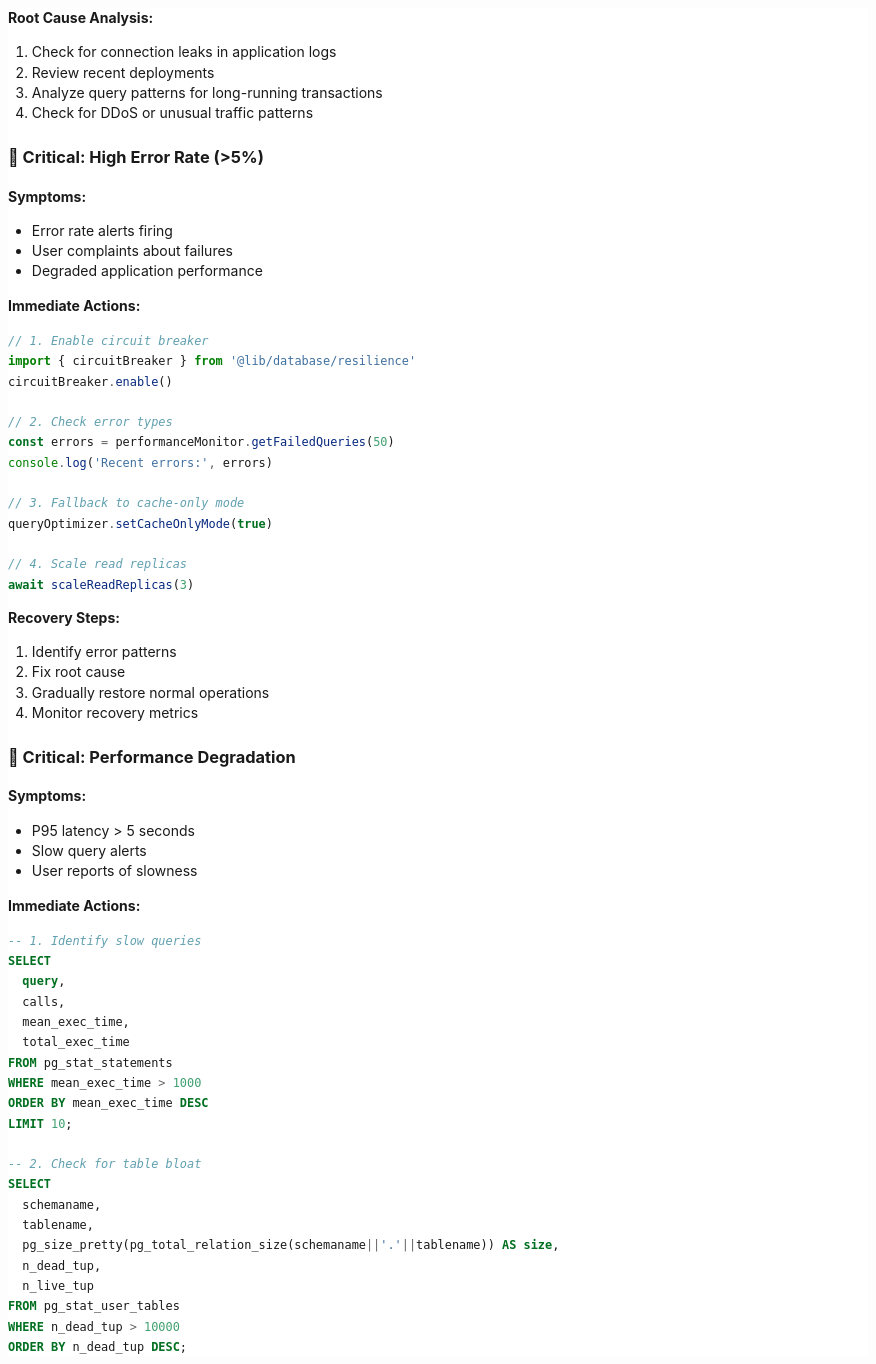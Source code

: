 **Root Cause Analysis:**
1. Check for connection leaks in application logs
2. Review recent deployments
3. Analyze query patterns for long-running transactions
4. Check for DDoS or unusual traffic patterns

### 🔴 Critical: High Error Rate (>5%)

**Symptoms:**
- Error rate alerts firing
- User complaints about failures
- Degraded application performance

**Immediate Actions:**
```typescript
// 1. Enable circuit breaker
import { circuitBreaker } from '@lib/database/resilience'
circuitBreaker.enable()

// 2. Check error types
const errors = performanceMonitor.getFailedQueries(50)
console.log('Recent errors:', errors)

// 3. Fallback to cache-only mode
queryOptimizer.setCacheOnlyMode(true)

// 4. Scale read replicas
await scaleReadReplicas(3)
```

**Recovery Steps:**
1. Identify error patterns
2. Fix root cause
3. Gradually restore normal operations
4. Monitor recovery metrics

### 🔴 Critical: Performance Degradation

**Symptoms:**
- P95 latency > 5 seconds
- Slow query alerts
- User reports of slowness

**Immediate Actions:**
```sql
-- 1. Identify slow queries
SELECT 
  query,
  calls,
  mean_exec_time,
  total_exec_time
FROM pg_stat_statements
WHERE mean_exec_time > 1000
ORDER BY mean_exec_time DESC
LIMIT 10;

-- 2. Check for table bloat
SELECT 
  schemaname,
  tablename,
  pg_size_pretty(pg_total_relation_size(schemaname||'.'||tablename)) AS size,
  n_dead_tup,
  n_live_tup
FROM pg_stat_user_tables
WHERE n_dead_tup > 10000
ORDER BY n_dead_tup DESC;
```